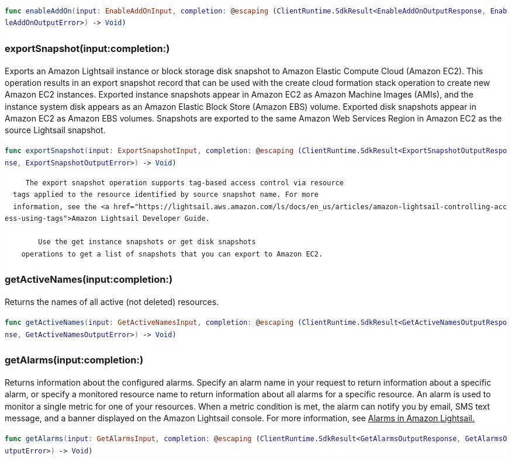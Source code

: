 ``` swift
func enableAddOn(input: EnableAddOnInput, completion: @escaping (ClientRuntime.SdkResult<EnableAddOnOutputResponse, EnableAddOnOutputError>) -> Void)
```

### exportSnapshot(input:​completion:​)

Exports an Amazon Lightsail instance or block storage disk snapshot to Amazon Elastic Compute Cloud (Amazon EC2).
This operation results in an export snapshot record that can be used with the create
cloud formation stack operation to create new Amazon EC2 instances.
Exported instance snapshots appear in Amazon EC2 as Amazon Machine Images (AMIs), and the
instance system disk appears as an Amazon Elastic Block Store (Amazon EBS) volume. Exported disk snapshots appear in
Amazon EC2 as Amazon EBS volumes. Snapshots are exported to the same Amazon Web Services Region in Amazon EC2 as the
source Lightsail snapshot.

``` swift
func exportSnapshot(input: ExportSnapshotInput, completion: @escaping (ClientRuntime.SdkResult<ExportSnapshotOutputResponse, ExportSnapshotOutputError>) -> Void)
```

``` 
     The export snapshot operation supports tag-based access control via resource
  tags applied to the resource identified by source snapshot name. For more
  information, see the <a href="https://lightsail.aws.amazon.com/ls/docs/en_us/articles/amazon-lightsail-controlling-access-using-tags">Amazon Lightsail Developer Guide.

        Use the get instance snapshots or get disk snapshots
    operations to get a list of snapshots that you can export to Amazon EC2.
```

### getActiveNames(input:​completion:​)

Returns the names of all active (not deleted) resources.

``` swift
func getActiveNames(input: GetActiveNamesInput, completion: @escaping (ClientRuntime.SdkResult<GetActiveNamesOutputResponse, GetActiveNamesOutputError>) -> Void)
```

### getAlarms(input:​completion:​)

Returns information about the configured alarms. Specify an alarm name in your request to
return information about a specific alarm, or specify a monitored resource name to return
information about all alarms for a specific resource.
An alarm is used to monitor a single metric for one of your resources. When a metric
condition is met, the alarm can notify you by email, SMS text message, and a banner displayed
on the Amazon Lightsail console. For more information, see <a href="https:​//lightsail.aws.amazon.com/ls/docs/en_us/articles/amazon-lightsail-alarms">Alarms
in Amazon Lightsail.

``` swift
func getAlarms(input: GetAlarmsInput, completion: @escaping (ClientRuntime.SdkResult<GetAlarmsOutputResponse, GetAlarmsOutputError>) -> Void)
```
